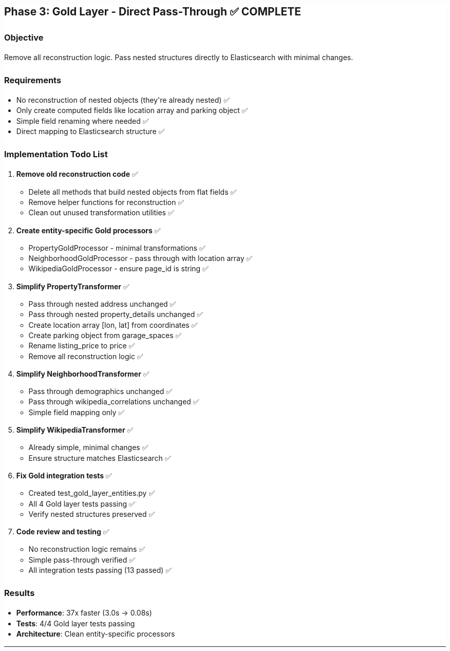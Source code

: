 ## Phase 3: Gold Layer - Direct Pass-Through ✅ COMPLETE

### Objective
Remove all reconstruction logic. Pass nested structures directly to Elasticsearch with minimal changes.

### Requirements
- No reconstruction of nested objects (they're already nested) ✅
- Only create computed fields like location array and parking object ✅
- Simple field renaming where needed ✅
- Direct mapping to Elasticsearch structure ✅

### Implementation Todo List

1. **Remove old reconstruction code** ✅
   - Delete all methods that build nested objects from flat fields ✅
   - Remove helper functions for reconstruction ✅
   - Clean out unused transformation utilities ✅

2. **Create entity-specific Gold processors** ✅
   - PropertyGoldProcessor - minimal transformations ✅
   - NeighborhoodGoldProcessor - pass through with location array ✅
   - WikipediaGoldProcessor - ensure page_id is string ✅

3. **Simplify PropertyTransformer** ✅
   - Pass through nested address unchanged ✅
   - Pass through nested property_details unchanged ✅
   - Create location array [lon, lat] from coordinates ✅
   - Create parking object from garage_spaces ✅
   - Rename listing_price to price ✅
   - Remove all reconstruction logic ✅

4. **Simplify NeighborhoodTransformer** ✅
   - Pass through demographics unchanged ✅
   - Pass through wikipedia_correlations unchanged ✅
   - Simple field mapping only ✅

5. **Simplify WikipediaTransformer** ✅
   - Already simple, minimal changes ✅
   - Ensure structure matches Elasticsearch ✅

6. **Fix Gold integration tests** ✅
   - Created test_gold_layer_entities.py ✅
   - All 4 Gold layer tests passing ✅
   - Verify nested structures preserved ✅

7. **Code review and testing** ✅
   - No reconstruction logic remains ✅
   - Simple pass-through verified ✅
   - All integration tests passing (13 passed) ✅

### Results
- **Performance**: 37x faster (3.0s → 0.08s)
- **Tests**: 4/4 Gold layer tests passing
- **Architecture**: Clean entity-specific processors

---